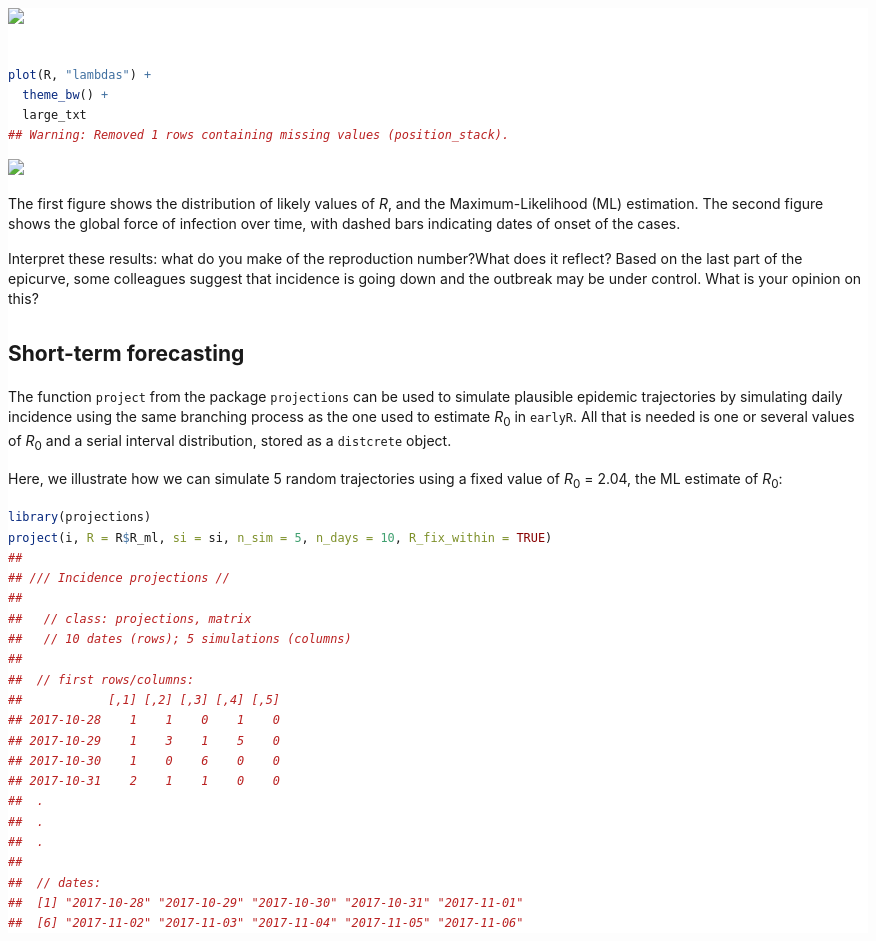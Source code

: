 ![](practical-ebola-response_files/figure-markdown_github/plot_R-1.png)

``` r

plot(R, "lambdas") +
  theme_bw() +
  large_txt
## Warning: Removed 1 rows containing missing values (position_stack).
```

![](practical-ebola-response_files/figure-markdown_github/plot_R-2.png)

The first figure shows the distribution of likely values of *R*, and the Maximum-Likelihood (ML) estimation. The second figure shows the global force of infection over time, with dashed bars indicating dates of onset of the cases.

<font class="question">Interpret these results: what do you make of the reproduction number?What does it reflect? Based on the last part of the epicurve, some colleagues suggest that incidence is going down and the outbreak may be under control. What is your opinion on this?</font>

Short-term forecasting
----------------------

The function `project` from the package `projections` can be used to simulate plausible epidemic trajectories by simulating daily incidence using the same branching process as the one used to estimate *R*<sub>0</sub> in `earlyR`. All that is needed is one or several values of *R*<sub>0</sub> and a serial interval distribution, stored as a `distcrete` object.

Here, we illustrate how we can simulate 5 random trajectories using a fixed value of *R*<sub>0</sub> = 2.04, the ML estimate of *R*<sub>0</sub>:

``` r
library(projections)
project(i, R = R$R_ml, si = si, n_sim = 5, n_days = 10, R_fix_within = TRUE)
## 
## /// Incidence projections //
## 
##   // class: projections, matrix
##   // 10 dates (rows); 5 simulations (columns)
## 
##  // first rows/columns:
##            [,1] [,2] [,3] [,4] [,5]
## 2017-10-28    1    1    0    1    0
## 2017-10-29    1    3    1    5    0
## 2017-10-30    1    0    6    0    0
## 2017-10-31    2    1    1    0    0
##  .
##  .
##  .
## 
##  // dates:
##  [1] "2017-10-28" "2017-10-29" "2017-10-30" "2017-10-31" "2017-11-01"
##  [6] "2017-11-02" "2017-11-03" "2017-11-04" "2017-11-05" "2017-11-06"
```
